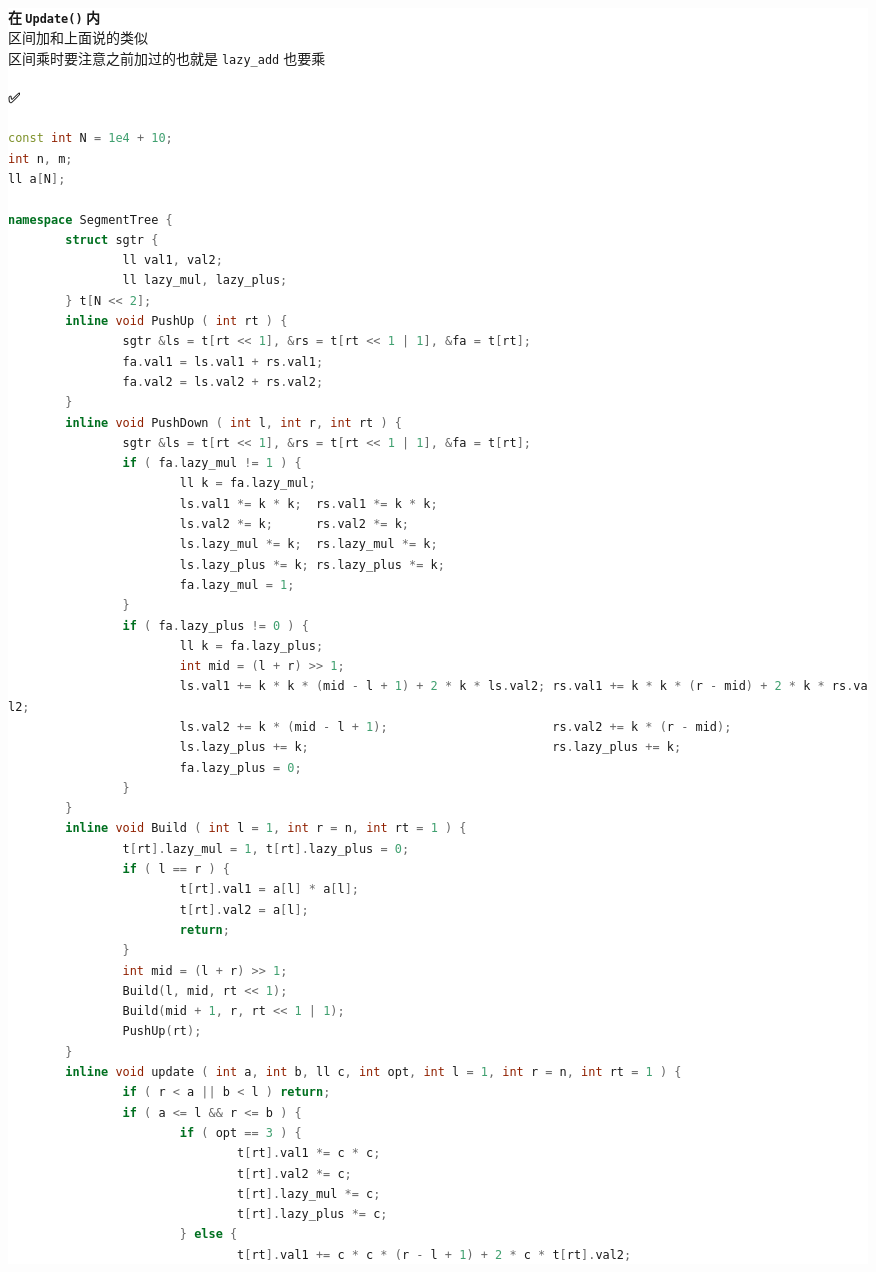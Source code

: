 <b>在 `Update()` 内</b>  
区间加和上面说的类似  
区间乘时要注意之前加过的也就是 `lazy_add` 也要乘  



#### ✅
```cpp
const int N = 1e4 + 10;
int n, m;
ll a[N];

namespace SegmentTree {
        struct sgtr {
                ll val1, val2;
                ll lazy_mul, lazy_plus;
        } t[N << 2];
        inline void PushUp ( int rt ) {
                sgtr &ls = t[rt << 1], &rs = t[rt << 1 | 1], &fa = t[rt];
                fa.val1 = ls.val1 + rs.val1;
                fa.val2 = ls.val2 + rs.val2;
        } 
        inline void PushDown ( int l, int r, int rt ) {
                sgtr &ls = t[rt << 1], &rs = t[rt << 1 | 1], &fa = t[rt];
                if ( fa.lazy_mul != 1 ) {
                        ll k = fa.lazy_mul;
                        ls.val1 *= k * k;  rs.val1 *= k * k;
                        ls.val2 *= k;      rs.val2 *= k;
                        ls.lazy_mul *= k;  rs.lazy_mul *= k;
                        ls.lazy_plus *= k; rs.lazy_plus *= k;
                        fa.lazy_mul = 1;
                }
                if ( fa.lazy_plus != 0 ) {
                        ll k = fa.lazy_plus;
                        int mid = (l + r) >> 1;
                        ls.val1 += k * k * (mid - l + 1) + 2 * k * ls.val2; rs.val1 += k * k * (r - mid) + 2 * k * rs.val2;
                        ls.val2 += k * (mid - l + 1);                       rs.val2 += k * (r - mid);
                        ls.lazy_plus += k;                                  rs.lazy_plus += k;
                        fa.lazy_plus = 0;
                }
        }
        inline void Build ( int l = 1, int r = n, int rt = 1 ) {
                t[rt].lazy_mul = 1, t[rt].lazy_plus = 0;
                if ( l == r ) {
                        t[rt].val1 = a[l] * a[l];
                        t[rt].val2 = a[l];
                        return;
                }
                int mid = (l + r) >> 1;
                Build(l, mid, rt << 1);
                Build(mid + 1, r, rt << 1 | 1);
                PushUp(rt);
        }
        inline void update ( int a, int b, ll c, int opt, int l = 1, int r = n, int rt = 1 ) {
                if ( r < a || b < l ) return;
                if ( a <= l && r <= b ) {
                        if ( opt == 3 ) {
                                t[rt].val1 *= c * c;
                                t[rt].val2 *= c;
                                t[rt].lazy_mul *= c;
                                t[rt].lazy_plus *= c;
                        } else {
                                t[rt].val1 += c * c * (r - l + 1) + 2 * c * t[rt].val2;
```